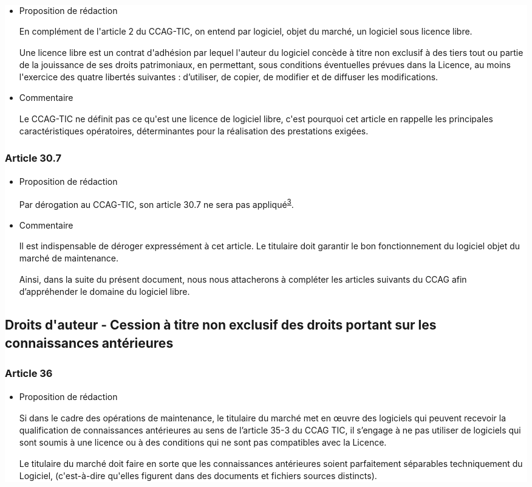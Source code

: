-   Proposition de rédaction

    En complément de l'article 2 du CCAG-TIC, on entend par logiciel,
    objet du marché, un logiciel sous licence libre.
    
    Une licence libre est un contrat d'adhésion par lequel l'auteur du
    logiciel concède à titre non exclusif à des tiers tout ou partie de la
    jouissance de ses droits patrimoniaux, en permettant, sous conditions
    éventuelles prévues dans la Licence, au moins l'exercice des quatre
    libertés suivantes : d’utiliser, de copier, de modifier et de diffuser
    les modifications.

-   Commentaire

    Le CCAG-TIC ne définit pas ce qu'est une licence de logiciel libre,
    c'est pourquoi cet article en rappelle les principales
    caractéristiques opératoires, déterminantes pour la réalisation des
    prestations exigées.


### Article 30.7

-   Proposition de rédaction

    Par dérogation au CCAG-TIC, son article 30.7 ne sera pas appliqué<sup><a id="fnr.3" class="footref" href="#fn.3">3</a></sup>.

-   Commentaire

    Il est indispensable de déroger expressément à cet article. Le
    titulaire doit garantir le bon fonctionnement du logiciel objet du
    marché de maintenance.
    
    Ainsi, dans la suite du présent document, nous nous attacherons à
    compléter  les articles suivants du CCAG afin d’appréhender le domaine
    du logiciel libre.


## Droits d'auteur - Cession à titre non exclusif des droits portant sur les connaissances antérieures


### Article 36

-   Proposition de rédaction

    Si dans le cadre des opérations de maintenance, le titulaire du marché
    met en œuvre des logiciels qui peuvent recevoir la qualification de
    connaissances antérieures au sens de l’article 35-3 du CCAG TIC, il
    s’engage à ne pas utiliser de logiciels qui sont soumis à une licence
    ou à des conditions qui ne sont pas compatibles avec la Licence.
    
    Le titulaire du marché doit faire en sorte que les connaissances
    antérieures soient parfaitement séparables  techniquement du Logiciel,
    (c'est-à-dire qu'elles figurent dans des documents et fichiers sources
    distincts).
    
